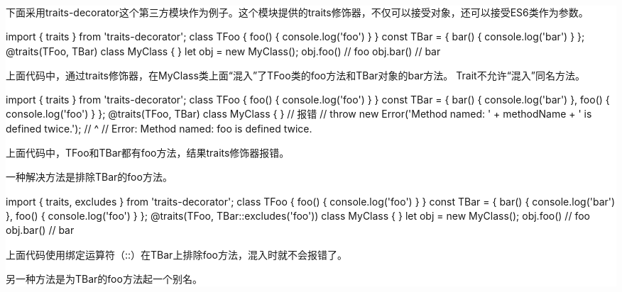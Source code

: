 下面采用traits-decorator这个第三方模块作为例子。这个模块提供的traits修饰器，不仅可以接受对象，还可以接受ES6类作为参数。

 import { traits } from 'traits-decorator';
 class TFoo {
  foo() { console.log('foo') }
 }
 const TBar = {
  bar() { console.log('bar') }
 };
 @traits(TFoo, TBar)
 class MyClass { }
 let obj = new MyClass();
 obj.foo() // foo
 obj.bar() // bar

上面代码中，通过traits修饰器，在MyClass类上面“混入”了TFoo类的foo方法和TBar对象的bar方法。
Trait不允许“混入”同名方法。

 import { traits } from 'traits-decorator';
 class TFoo {
  foo() { console.log('foo') }
 }
 const TBar = {
  bar() { console.log('bar') },
  foo() { console.log('foo') }
 };
 @traits(TFoo, TBar)
 class MyClass { }
 // 报错
 // throw new Error('Method named: ' + methodName + ' is defined twice.');
 // ^
 // Error: Method named: foo is defined twice.

上面代码中，TFoo和TBar都有foo方法，结果traits修饰器报错。

一种解决方法是排除TBar的foo方法。

 import { traits, excludes } from 'traits-decorator';
 class TFoo {
  foo() { console.log('foo') }
 }
 const TBar = {
  bar() { console.log('bar') },
  foo() { console.log('foo') }
 };
 @traits(TFoo, TBar::excludes('foo'))
 class MyClass { }
 let obj = new MyClass();
 obj.foo() // foo
 obj.bar() // bar

上面代码使用绑定运算符（::）在TBar上排除foo方法，混入时就不会报错了。

另一种方法是为TBar的foo方法起一个别名。
